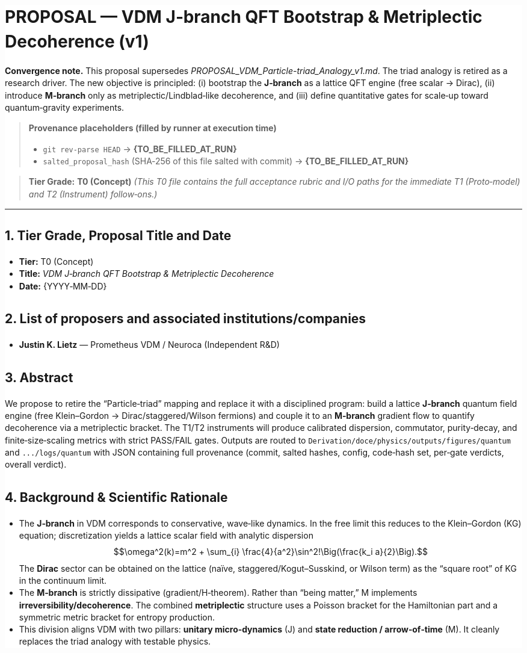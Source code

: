 # **PROPOSAL — VDM J‑branch QFT Bootstrap & Metriplectic Decoherence (v1)**

**Convergence note.** This proposal supersedes *PROPOSAL_VDM_Particle-triad_Analogy_v1.md*. The triad analogy is retired as a research driver. The new objective is principled: (i) bootstrap the **J‑branch** as a lattice QFT engine (free scalar → Dirac), (ii) introduce **M‑branch** only as metriplectic/Lindblad‑like decoherence, and (iii) define quantitative gates for scale‑up toward quantum‑gravity experiments.

> **Provenance placeholders (filled by runner at execution time)**
>
> * `git rev-parse HEAD` → **{TO_BE_FILLED_AT_RUN}**
> * `salted_proposal_hash` (SHA‑256 of this file salted with commit) → **{TO_BE_FILLED_AT_RUN}**

> **Tier Grade:** **T0 (Concept)**
> *(This T0 file contains the full acceptance rubric and I/O paths for the immediate T1 (Proto‑model) and T2 (Instrument) follow‑ons.)*

---

## 1. Tier Grade, Proposal Title and Date

* **Tier:** T0 (Concept)
* **Title:** *VDM J‑branch QFT Bootstrap & Metriplectic Decoherence*
* **Date:** {YYYY‑MM‑DD}

## 2. List of proposers and associated institutions/companies

* **Justin K. Lietz** — Prometheus VDM / Neuroca (Independent R&D)

## 3. Abstract

We propose to retire the “Particle‑triad” mapping and replace it with a disciplined program: build a lattice **J‑branch** quantum field engine (free Klein–Gordon → Dirac/staggered/Wilson fermions) and couple it to an **M‑branch** gradient flow to quantify decoherence via a metriplectic bracket. The T1/T2 instruments will produce calibrated dispersion, commutator, purity‑decay, and finite‑size‑scaling metrics with strict PASS/FAIL gates. Outputs are routed to `Derivation/doce/physics/outputs/figures/quantum` and `.../logs/quantum` with JSON containing full provenance (commit, salted hashes, config, code‑hash set, per‑gate verdicts, overall verdict).

## 4. Background & Scientific Rationale

* The **J‑branch** in VDM corresponds to conservative, wave‑like dynamics. In the free limit this reduces to the Klein–Gordon (KG) equation; discretization yields a lattice scalar field with analytic dispersion
  $$\omega^2(k)=m^2 + \sum_{i} \frac{4}{a^2}\sin^2!\Big(\frac{k_i a}{2}\Big).$$
  The **Dirac** sector can be obtained on the lattice (naïve, staggered/Kogut–Susskind, or Wilson term) as the “square root” of KG in the continuum limit.
* The **M‑branch** is strictly dissipative (gradient/H‑theorem). Rather than “being matter,” M implements **irreversibility/decoherence**. The combined **metriplectic** structure uses a Poisson bracket for the Hamiltonian part and a symmetric metric bracket for entropy production.
* This division aligns VDM with two pillars: **unitary micro‑dynamics** (J) and **state reduction / arrow‑of‑time** (M). It cleanly replaces the triad analogy with testable physics.

